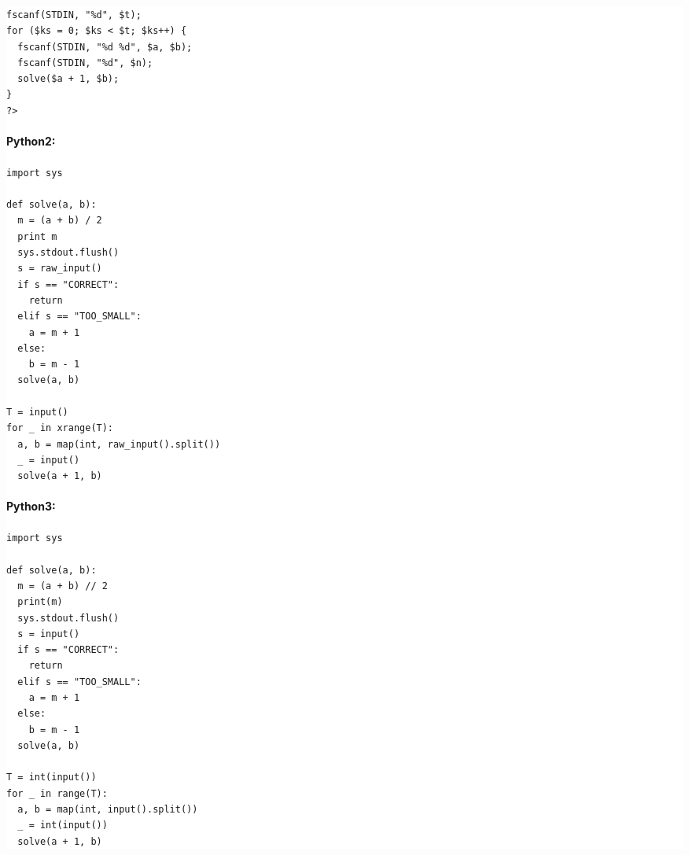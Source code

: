     fscanf(STDIN, "%d", $t);
    for ($ks = 0; $ks < $t; $ks++) {
      fscanf(STDIN, "%d %d", $a, $b);
      fscanf(STDIN, "%d", $n);
      solve($a + 1, $b);
    }
    ?>

#### **Python2:**

    import sys

    def solve(a, b):
      m = (a + b) / 2
      print m
      sys.stdout.flush()
      s = raw_input()
      if s == "CORRECT":
        return
      elif s == "TOO_SMALL":
        a = m + 1
      else:
        b = m - 1
      solve(a, b)

    T = input()
    for _ in xrange(T):
      a, b = map(int, raw_input().split())
      _ = input()
      solve(a + 1, b)

#### **Python3:**

    import sys

    def solve(a, b):
      m = (a + b) // 2
      print(m)
      sys.stdout.flush()
      s = input()
      if s == "CORRECT":
        return
      elif s == "TOO_SMALL":
        a = m + 1
      else:
        b = m - 1
      solve(a, b)

    T = int(input())
    for _ in range(T):
      a, b = map(int, input().split())
      _ = int(input())
      solve(a + 1, b)
